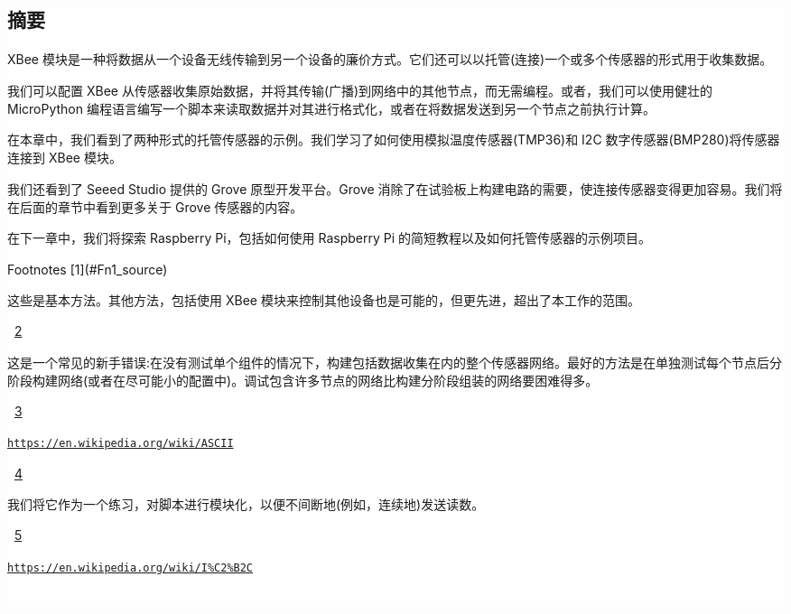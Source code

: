 ## 摘要

XBee 模块是一种将数据从一个设备无线传输到另一个设备的廉价方式。它们还可以以托管(连接)一个或多个传感器的形式用于收集数据。

我们可以配置 XBee 从传感器收集原始数据，并将其传输(广播)到网络中的其他节点，而无需编程。或者，我们可以使用健壮的 MicroPython 编程语言编写一个脚本来读取数据并对其进行格式化，或者在将数据发送到另一个节点之前执行计算。

在本章中，我们看到了两种形式的托管传感器的示例。我们学习了如何使用模拟温度传感器(TMP36)和 I2C 数字传感器(BMP280)将传感器连接到 XBee 模块。

我们还看到了 Seeed Studio 提供的 Grove 原型开发平台。Grove 消除了在试验板上构建电路的需要，使连接传感器变得更加容易。我们将在后面的章节中看到更多关于 Grove 传感器的内容。

在下一章中，我们将探索 Raspberry Pi，包括如何使用 Raspberry Pi 的简短教程以及如何托管传感器的示例项目。

<aside aria-label="Footnotes" class="FootnoteSection" epub:type="footnotes">Footnotes [1](#Fn1_source)

这些是基本方法。其他方法，包括使用 XBee 模块来控制其他设备也是可能的，但更先进，超出了本工作的范围。

  [2](#Fn2_source)

这是一个常见的新手错误:在没有测试单个组件的情况下，构建包括数据收集在内的整个传感器网络。最好的方法是在单独测试每个节点后分阶段构建网络(或者在尽可能小的配置中)。调试包含许多节点的网络比构建分阶段组装的网络要困难得多。

  [3](#Fn3_source)

[`https://en.wikipedia.org/wiki/ASCII`](https://en.wikipedia.org/wiki/ASCII)

  [4](#Fn4_source)

我们将它作为一个练习，对脚本进行模块化，以便不间断地(例如，连续地)发送读数。

  [5](#Fn5_source)

[`https://en.wikipedia.org/wiki/I%C2%B2C`](https://en.wikipedia.org/wiki/I%25C2%25B2C)

 </aside>